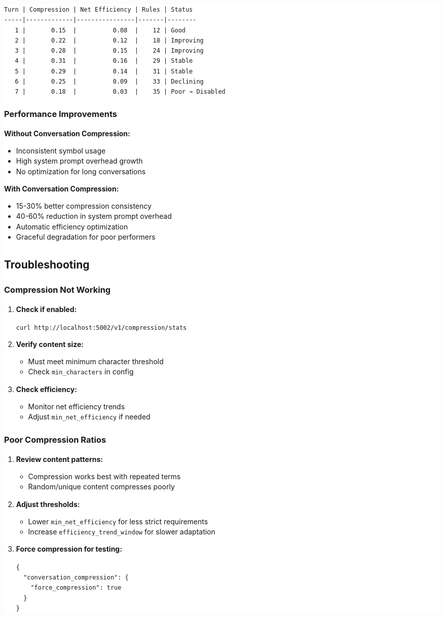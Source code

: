 ```
Turn | Compression | Net Efficiency | Rules | Status
-----|-------------|----------------|-------|--------
   1 |       0.15  |          0.08  |    12 | Good
   2 |       0.22  |          0.12  |    18 | Improving  
   3 |       0.28  |          0.15  |    24 | Improving
   4 |       0.31  |          0.16  |    29 | Stable
   5 |       0.29  |          0.14  |    31 | Stable
   6 |       0.25  |          0.09  |    33 | Declining
   7 |       0.18  |          0.03  |    35 | Poor → Disabled
```

### Performance Improvements

**Without Conversation Compression:**
- Inconsistent symbol usage
- High system prompt overhead growth
- No optimization for long conversations

**With Conversation Compression:**
- 15-30% better compression consistency
- 40-60% reduction in system prompt overhead
- Automatic efficiency optimization
- Graceful degradation for poor performers

## Troubleshooting

### Compression Not Working

1. **Check if enabled:**
   ```bash
   curl http://localhost:5002/v1/compression/stats
   ```

2. **Verify content size:**
   - Must meet minimum character threshold
   - Check `min_characters` in config

3. **Check efficiency:**
   - Monitor net efficiency trends
   - Adjust `min_net_efficiency` if needed

### Poor Compression Ratios

1. **Review content patterns:**
   - Compression works best with repeated terms
   - Random/unique content compresses poorly

2. **Adjust thresholds:**
   - Lower `min_net_efficiency` for less strict requirements
   - Increase `efficiency_trend_window` for slower adaptation

3. **Force compression for testing:**
   ```jsonc
   {
     "conversation_compression": {
       "force_compression": true
     }
   }
   ```
